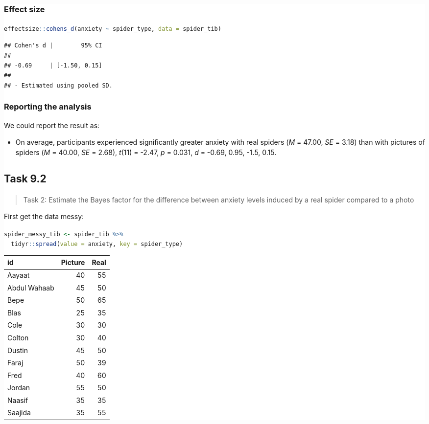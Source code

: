 ### Effect size

``` r
effectsize::cohens_d(anxiety ~ spider_type, data = spider_tib)
```

    ## Cohen's d |        95% CI
    ## -------------------------
    ## -0.69     | [-1.50, 0.15]
    ## 
    ## - Estimated using pooled SD.

### Reporting the analysis

We could report the result as:

- On average, participants experienced significantly greater anxiety with real spiders (*M* = 47.00, *SE* = 3.18) than with pictures of spiders (*M* = 40.00, *SE* = 2.68), *t*(11) = -2.47, *p* = 0.031, *d* = -0.69, 0.95, -1.5, 0.15.

## Task 9.2

> Task 2: Estimate the Bayes factor for the difference between anxiety levels induced by a real spider compared to a photo

First get the data messy:

``` r
spider_messy_tib <- spider_tib %>% 
  tidyr::spread(value = anxiety, key = spider_type)
```

| id           | Picture | Real |
|:-------------|--------:|-----:|
| Aayaat       |      40 |   55 |
| Abdul Wahaab |      45 |   50 |
| Bepe         |      50 |   65 |
| Blas         |      25 |   35 |
| Cole         |      30 |   30 |
| Colton       |      30 |   40 |
| Dustin       |      45 |   50 |
| Faraj        |      50 |   39 |
| Fred         |      40 |   60 |
| Jordan       |      55 |   50 |
| Naasif       |      35 |   35 |
| Saajida      |      35 |   55 |
